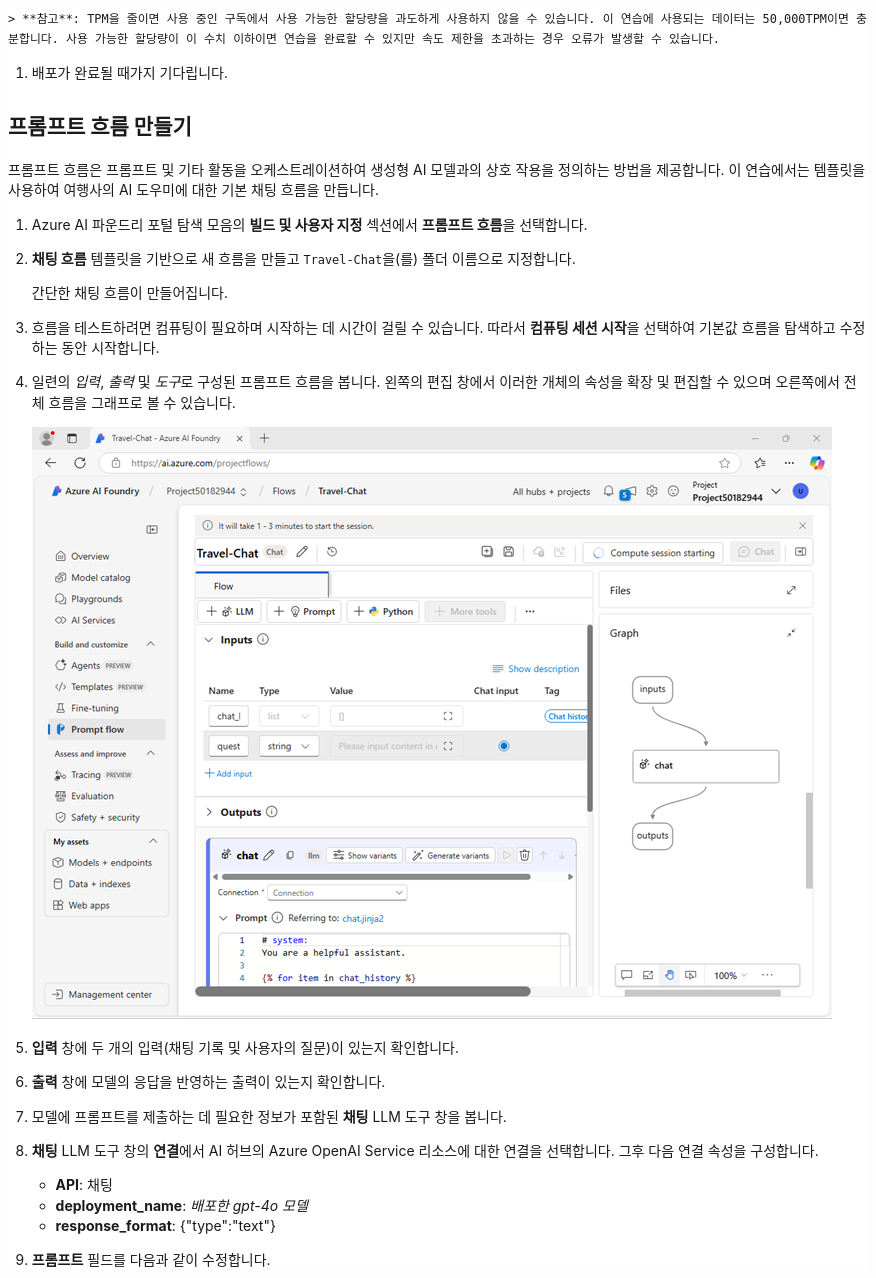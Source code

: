     > **참고**: TPM을 줄이면 사용 중인 구독에서 사용 가능한 할당량을 과도하게 사용하지 않을 수 있습니다. 이 연습에 사용되는 데이터는 50,000TPM이면 충분합니다. 사용 가능한 할당량이 이 수치 이하이면 연습을 완료할 수 있지만 속도 제한을 초과하는 경우 오류가 발생할 수 있습니다.

1. 배포가 완료될 때가지 기다립니다.

## 프롬프트 흐름 만들기

프롬프트 흐름은 프롬프트 및 기타 활동을 오케스트레이션하여 생성형 AI 모델과의 상호 작용을 정의하는 방법을 제공합니다. 이 연습에서는 템플릿을 사용하여 여행사의 AI 도우미에 대한 기본 채팅 흐름을 만듭니다.

1. Azure AI 파운드리 포털 탐색 모음의 **빌드 및 사용자 지정** 섹션에서 **프롬프트 흐름**을 선택합니다.
1. **채팅 흐름** 템플릿을 기반으로 새 흐름을 만들고 `Travel-Chat`을(를) 폴더 이름으로 지정합니다.

    간단한 채팅 흐름이 만들어집니다.

1. 흐름을 테스트하려면 컴퓨팅이 필요하며 시작하는 데 시간이 걸릴 수 있습니다. 따라서 **컴퓨팅 세션 시작**을 선택하여 기본값 흐름을 탐색하고 수정하는 동안 시작합니다.

1. 일련의 *입력*, *출력* 및 *도구*로 구성된 프롬프트 흐름을 봅니다. 왼쪽의 편집 창에서 이러한 개체의 속성을 확장 및 편집할 수 있으며 오른쪽에서 전체 흐름을 그래프로 볼 수 있습니다.

    ![프롬프트 흐름 편집기의 스크린샷.](./media/prompt-flow.png)

1. **입력** 창에 두 개의 입력(채팅 기록 및 사용자의 질문)이 있는지 확인합니다.
1. **출력** 창에 모델의 응답을 반영하는 출력이 있는지 확인합니다.
1. 모델에 프롬프트를 제출하는 데 필요한 정보가 포함된 **채팅** LLM 도구 창을 봅니다.
1. **채팅** LLM 도구 창의 **연결**에서 AI 허브의 Azure OpenAI Service 리소스에 대한 연결을 선택합니다. 그후 다음 연결 속성을 구성합니다.
    - **API**: 채팅
    - **deployment_name**: *배포한 gpt-4o 모델*
    - **response_format**: {"type":"text"}
1. **프롬프트** 필드를 다음과 같이 수정합니다.
